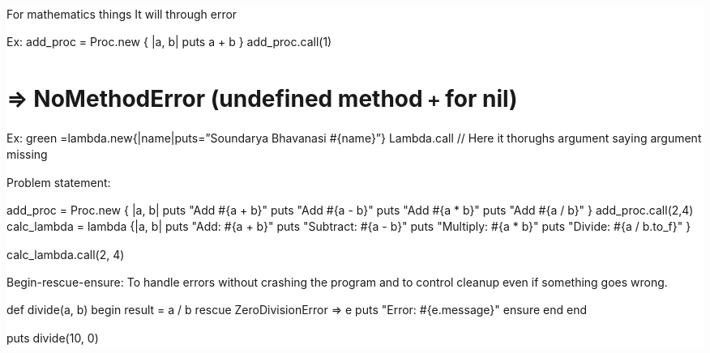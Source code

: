 For mathematics things It will through error


Ex: add_proc = Proc.new { |a, b| puts a + b }
add_proc.call(1) 


# => NoMethodError (undefined method `+` for nil)

Ex: green =lambda.new{|name|puts=”Soundarya Bhavanasi #{name}”}
Lambda.call
// Here it thorughs argument saying argument missing

Problem statement: 

add_proc = Proc.new { |a, b| 
puts "Add #{a + b}"
puts "Add #{a - b}"
puts "Add #{a * b}"
puts "Add #{a / b}"
}
add_proc.call(2,4)
calc_lambda = lambda {|a, b|
  puts "Add: #{a + b}"
  puts "Subtract: #{a - b}"
  puts "Multiply: #{a * b}"
  puts "Divide: #{a / b.to_f}"
}

calc_lambda.call(2, 4)



Begin-rescue-ensure: To handle errors without crashing the program and to control cleanup even if something goes wrong.

def divide(a, b)
  begin
    result = a / b
  rescue ZeroDivisionError => e
    puts "Error: #{e.message}"
  ensure
  end
end

puts divide(10, 0)
















